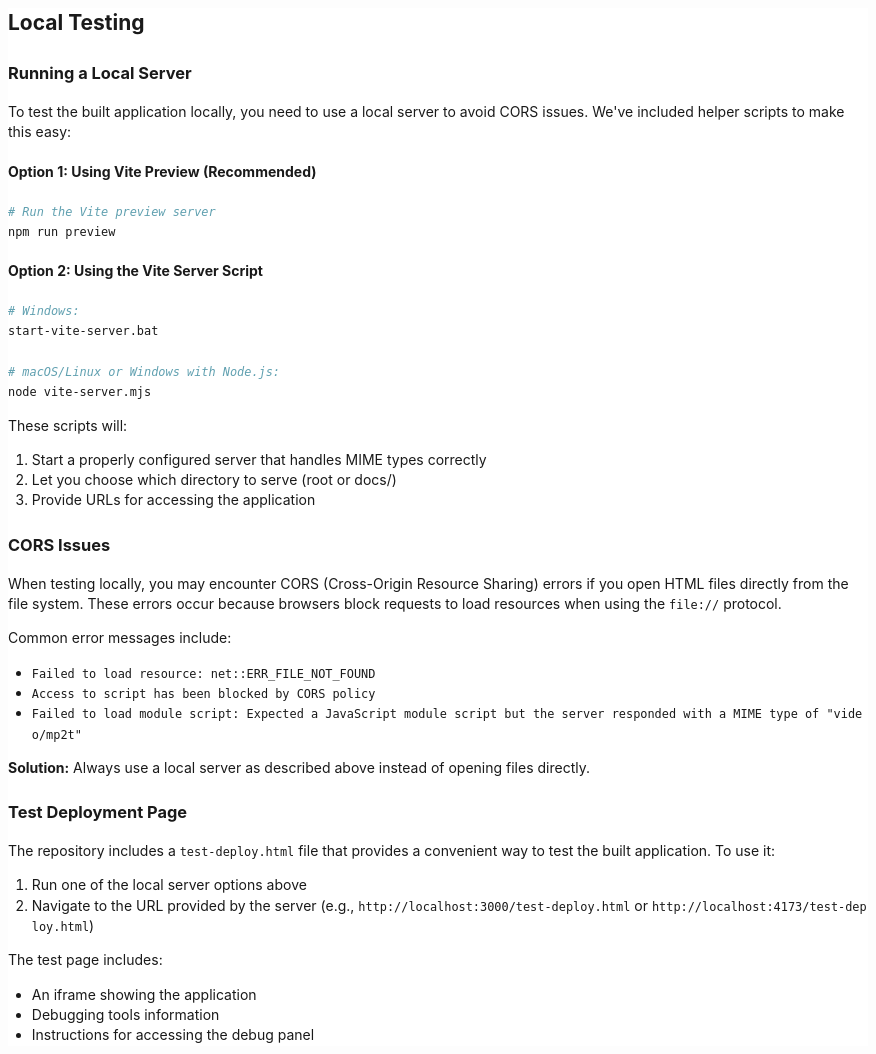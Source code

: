 ## Local Testing

### Running a Local Server

To test the built application locally, you need to use a local server to avoid CORS issues. We've included helper scripts to make this easy:

#### Option 1: Using Vite Preview (Recommended)
```bash
# Run the Vite preview server
npm run preview
```

#### Option 2: Using the Vite Server Script
```bash
# Windows:
start-vite-server.bat

# macOS/Linux or Windows with Node.js:
node vite-server.mjs
```

These scripts will:
1. Start a properly configured server that handles MIME types correctly
2. Let you choose which directory to serve (root or docs/)
3. Provide URLs for accessing the application

### CORS Issues

When testing locally, you may encounter CORS (Cross-Origin Resource Sharing) errors if you open HTML files directly from the file system. These errors occur because browsers block requests to load resources when using the `file://` protocol.

Common error messages include:
- `Failed to load resource: net::ERR_FILE_NOT_FOUND`
- `Access to script has been blocked by CORS policy`
- `Failed to load module script: Expected a JavaScript module script but the server responded with a MIME type of "video/mp2t"`

**Solution:** Always use a local server as described above instead of opening files directly.

### Test Deployment Page

The repository includes a `test-deploy.html` file that provides a convenient way to test the built application. To use it:

1. Run one of the local server options above
2. Navigate to the URL provided by the server (e.g., `http://localhost:3000/test-deploy.html` or `http://localhost:4173/test-deploy.html`)

The test page includes:
- An iframe showing the application
- Debugging tools information
- Instructions for accessing the debug panel
